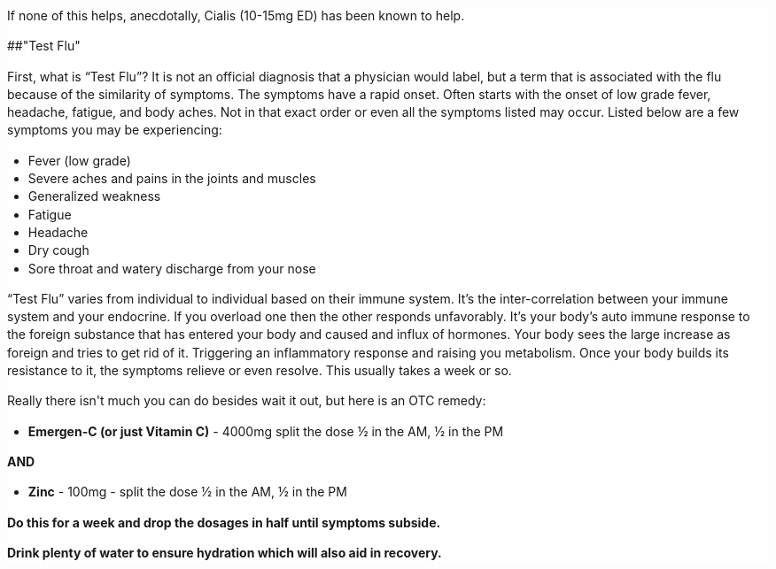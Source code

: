 If none of this helps, anecdotally, Cialis (10-15mg ED) has been known to help.

##"Test Flu"

First, what is “Test Flu”? It is not an official diagnosis that a physician would label, but a term that is associated with the flu because of the similarity of symptoms. The symptoms have a rapid onset. Often starts with the onset of low grade fever, headache, fatigue, and body aches. Not in that exact order or even all the symptoms listed may occur. Listed below are a few symptoms you may be experiencing:

* Fever (low grade)
* Severe aches and pains in the joints and muscles
* Generalized weakness
* Fatigue
* Headache
* Dry cough
* Sore throat and watery discharge from your nose

“Test Flu” varies from individual to individual based on their immune system. It’s the inter-correlation between your immune system and your endocrine. If you overload one then the other responds unfavorably. It’s your body’s auto immune response to the foreign substance that has entered your body and caused and influx of hormones. Your body sees the large increase as foreign and tries to get rid of it. Triggering an inflammatory response and raising you metabolism. Once your body builds its resistance to it, the symptoms relieve or even resolve. This usually takes a week or so.

Really there isn't much you can do besides wait it out, but here is an OTC remedy:

* **Emergen-C (or just Vitamin C)** - 4000mg split the dose ½ in the AM, ½ in the PM

 **AND**
* **Zinc** - 100mg - split the dose ½ in the AM, ½ in the PM

**Do this for a week and drop the dosages in half until symptoms subside.**  

**Drink plenty of water to ensure hydration which will also aid in recovery.**